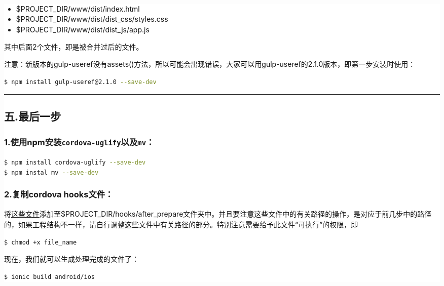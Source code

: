  - \$PROJECT_DIR/www/dist/index.html
 - \$PROJECT_DIR/www/dist/dist_css/styles.css
 - \$PROJECT_DIR/www/dist/dist_js/app.js

其中后面2个文件，即是被合并过后的文件。

注意：新版本的gulp-useref没有assets()方法，所以可能会出现错误，大家可以用gulp-useref的2.1.0版本，即第一步安装时使用：

~~~ bash
$ npm install gulp-useref@2.1.0 --save-dev
~~~


----------

## 五.最后一步

### 1.使用npm安装`cordova-uglify`以及`mv`：

~~~ bash
$ npm install cordova-uglify --save-dev
$ npm instal mv --save-dev
~~~

### 2.复制cordova hooks文件：

将[这些文件][after-prepare-files]添加至$PROJECT_DIR/hooks/after_prepare文件夹中。并且要注意这些文件中的有关路径的操作，是对应于前几步中的路径的，如果工程结构不一样，请自行调整这些文件中有关路径的部分。特别注意需要给予此文件“可执行”的权限，即

~~~ bash
$ chmod +x file_name
~~~

现在，我们就可以生成处理完成的文件了：

~~~ bash
$ ionic build android/ios
~~~

[original-doc]: https://www.airpair.com/ionic-framework/posts/production-ready-apps-with-ionic-framework
[010_jshint]: https://gist.github.com/agustinhaller/5e489e5419e43b11d7b7
[after-prepare-files]: https://gist.github.com/agustinhaller/426351993c70a0329ad0
[ng-strict-di-doc]: https://github.com/olov/ng-annotate#highly-recommended-enable-ng-strict-di-in-your-minified-builds